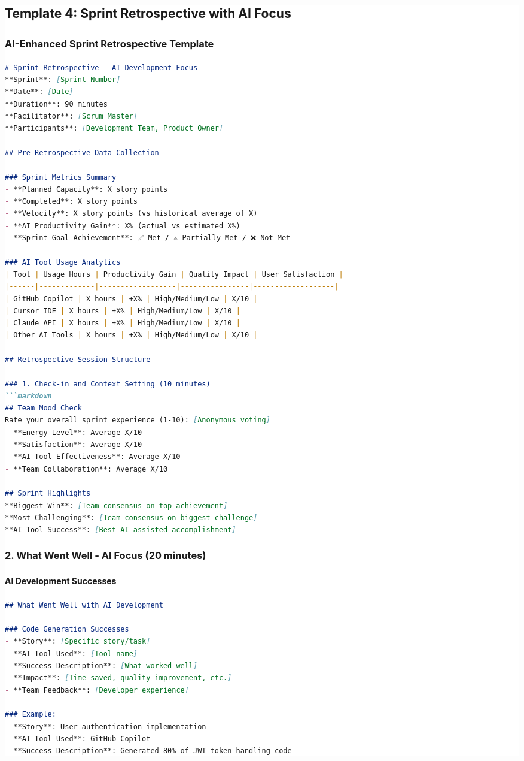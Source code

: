 
## Template 4: Sprint Retrospective with AI Focus

### AI-Enhanced Sprint Retrospective Template

```markdown
# Sprint Retrospective - AI Development Focus
**Sprint**: [Sprint Number]  
**Date**: [Date]  
**Duration**: 90 minutes  
**Facilitator**: [Scrum Master]  
**Participants**: [Development Team, Product Owner]

## Pre-Retrospective Data Collection

### Sprint Metrics Summary
- **Planned Capacity**: X story points
- **Completed**: X story points
- **Velocity**: X story points (vs historical average of X)
- **AI Productivity Gain**: X% (actual vs estimated X%)
- **Sprint Goal Achievement**: ✅ Met / ⚠️ Partially Met / ❌ Not Met

### AI Tool Usage Analytics
| Tool | Usage Hours | Productivity Gain | Quality Impact | User Satisfaction |
|------|-------------|------------------|----------------|-------------------|
| GitHub Copilot | X hours | +X% | High/Medium/Low | X/10 |
| Cursor IDE | X hours | +X% | High/Medium/Low | X/10 |
| Claude API | X hours | +X% | High/Medium/Low | X/10 |
| Other AI Tools | X hours | +X% | High/Medium/Low | X/10 |

## Retrospective Session Structure

### 1. Check-in and Context Setting (10 minutes)
```markdown
## Team Mood Check
Rate your overall sprint experience (1-10): [Anonymous voting]
- **Energy Level**: Average X/10
- **Satisfaction**: Average X/10  
- **AI Tool Effectiveness**: Average X/10
- **Team Collaboration**: Average X/10

## Sprint Highlights
**Biggest Win**: [Team consensus on top achievement]
**Most Challenging**: [Team consensus on biggest challenge]
**AI Tool Success**: [Best AI-assisted accomplishment]
```

### 2. What Went Well - AI Focus (20 minutes)

#### AI Development Successes
```markdown
## What Went Well with AI Development

### Code Generation Successes
- **Story**: [Specific story/task]
- **AI Tool Used**: [Tool name]
- **Success Description**: [What worked well]
- **Impact**: [Time saved, quality improvement, etc.]
- **Team Feedback**: [Developer experience]

### Example:
- **Story**: User authentication implementation
- **AI Tool Used**: GitHub Copilot
- **Success Description**: Generated 80% of JWT token handling code
```
